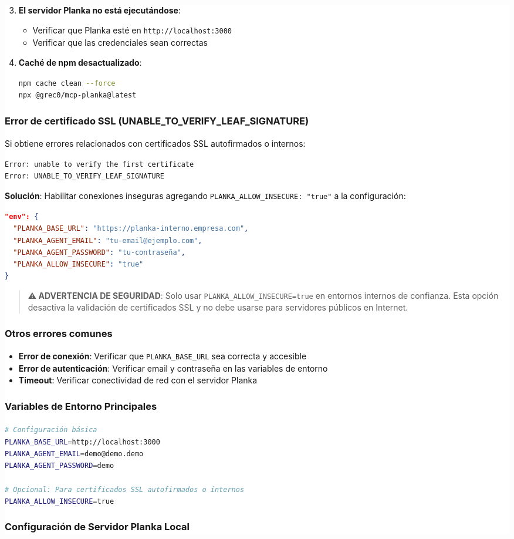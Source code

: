 3. **El servidor Planka no está ejecutándose**:
   - Verificar que Planka esté en `http://localhost:3000`
   - Verificar que las credenciales sean correctas

4. **Caché de npm desactualizado**:
   ```bash
   npm cache clean --force
   npx @grec0/mcp-planka@latest
   ```

### Error de certificado SSL (UNABLE_TO_VERIFY_LEAF_SIGNATURE)

Si obtiene errores relacionados con certificados SSL autofirmados o internos:

```
Error: unable to verify the first certificate
Error: UNABLE_TO_VERIFY_LEAF_SIGNATURE
```

**Solución**: Habilitar conexiones inseguras agregando `PLANKA_ALLOW_INSECURE: "true"` a la configuración:

```json
"env": {
  "PLANKA_BASE_URL": "https://planka-interno.empresa.com",
  "PLANKA_AGENT_EMAIL": "tu-email@ejemplo.com",
  "PLANKA_AGENT_PASSWORD": "tu-contraseña",
  "PLANKA_ALLOW_INSECURE": "true"
}
```

> **⚠️ ADVERTENCIA DE SEGURIDAD**: Solo usar `PLANKA_ALLOW_INSECURE=true` en entornos internos de confianza. Esta opción desactiva la validación de certificados SSL y no debe usarse para servidores públicos en Internet.

### Otros errores comunes

- **Error de conexión**: Verificar que `PLANKA_BASE_URL` sea correcta y accesible
- **Error de autenticación**: Verificar email y contraseña en las variables de entorno
- **Timeout**: Verificar conectividad de red con el servidor Planka

### Variables de Entorno Principales

```bash
# Configuración básica
PLANKA_BASE_URL=http://localhost:3000
PLANKA_AGENT_EMAIL=demo@demo.demo
PLANKA_AGENT_PASSWORD=demo

# Opcional: Para certificados SSL autofirmados o internos
PLANKA_ALLOW_INSECURE=true
```

### Configuración de Servidor Planka Local
